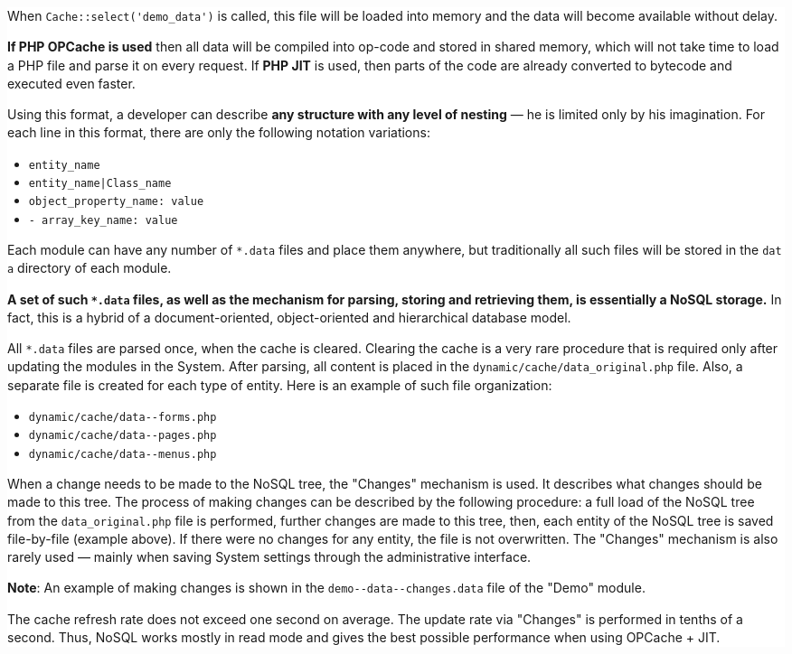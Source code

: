 When `Cache::select('demo_data')` is called, this file will be loaded into memory
and the data will become available without delay.

**If PHP OPCache is used** then all data will be compiled into op-code
and stored in shared memory, which will not take time to load a PHP file
and parse it on every request.
If **PHP JIT** is used, then parts of the code are already
converted to bytecode and executed even faster.

Using this format, a developer can describe **any structure with any level
of nesting** — he is limited only by his imagination.
For each line in this format, there are only the following
notation variations:

- `entity_name`
- `entity_name|Class_name`
- `object_property_name: value`
- `- array_key_name: value`

Each module can have any number of `*.data` files and place them anywhere,
but traditionally all such files will be stored in the `data` directory
of each module.

**A set of such `*.data` files, as well as the mechanism for parsing,
storing and retrieving them, is essentially a NoSQL storage.**
In fact, this is a hybrid of a document-oriented, object-oriented
and hierarchical database model.

All `*.data` files are parsed once, when the cache is cleared. Clearing
the cache is a very rare procedure that is required only after updating
the modules in the System. After parsing, all content is placed in the
`dynamic/cache/data_original.php` file. Also, a separate file is created
for each type of entity. Here is an example of such file organization:

- `dynamic/cache/data--forms.php`
- `dynamic/cache/data--pages.php`
- `dynamic/cache/data--menus.php`

When a change needs to be made to the NoSQL tree, the "Changes" mechanism
is used. It describes what changes should be made to this tree. The process
of making changes can be described by the following procedure: a full load
of the NoSQL tree from the `data_original.php` file is performed, further
changes are made to this tree, then, each entity of the NoSQL tree is saved
file-by-file (example above). If there were no changes for any entity,
the file is not overwritten. The "Changes" mechanism is also rarely
used — mainly when saving System settings through
the administrative interface.

**Note**: An example of making changes is shown in the
`demo--data--changes.data` file of the "Demo" module.

The cache refresh rate does not exceed one second on average.
The update rate via "Changes" is performed in tenths of a second.
Thus, NoSQL works mostly in read mode and gives the best possible
performance when using OPCache + JIT.
